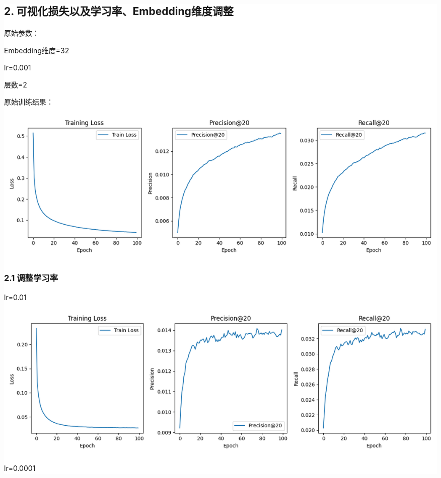 ## 2. 可视化损失以及学习率、Embedding维度调整
原始参数：

Embedding维度=32

lr=0.001

层数=2

原始训练结果：

![原始训练结果](./image/原始训练结果.png)

### 2.1 调整学习率

lr=0.01

![学习率为0.01](./image/学习率_0.01.png)

lr=0.0001
